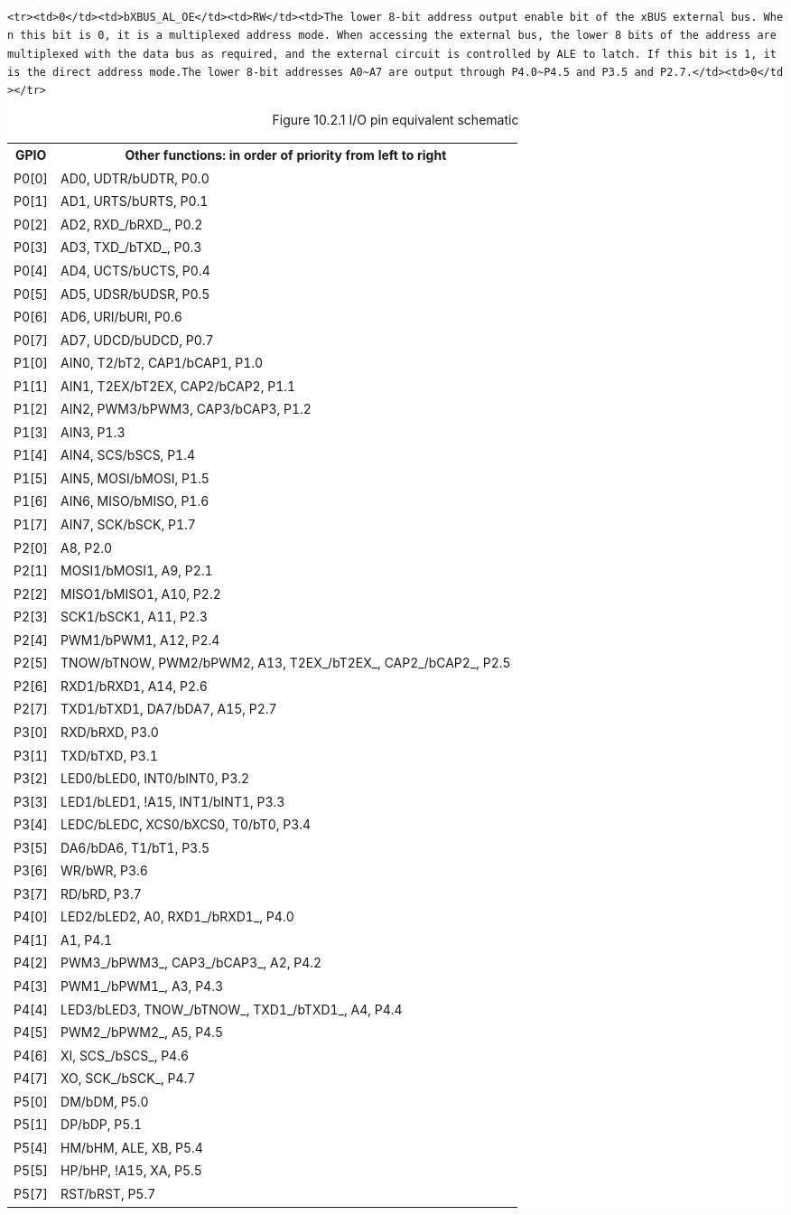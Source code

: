     <tr><td>0</td><td>bXBUS_AL_OE</td><td>RW</td><td>The lower 8-bit address output enable bit of the xBUS external bus. When this bit is 0, it is a multiplexed address mode. When accessing the external bus, the lower 8 bits of the address are multiplexed with the data bus as required, and the external circuit is controlled by ALE to latch. If this bit is 1, it is the direct address mode.The lower 8-bit addresses A0~A7 are output through P4.0~P4.5 and P3.5 and P2.7.</td><td>0</td></tr>

</table>

<div>
    <p align="center">Figure 10.2.1 I/O pin equivalent schematic</p>
</div>

<table>
    <tr>
        <th>GPIO</th><th>Other functions: in order of priority from left to right</th>
    </tr>
    <tr><td>P0[0]</td><td> AD0, UDTR/bUDTR, P0.0</td></tr>
    <tr><td>P0[1]</td><td> AD1, URTS/bURTS, P0.1</td></tr>
    <tr><td>P0[2]</td><td> AD2, RXD_/bRXD_, P0.2</td></tr>
    <tr><td>P0[3]</td><td> AD3, TXD_/bTXD_, P0.3</td></tr>
    <tr><td>P0[4]</td><td> AD4, UCTS/bUCTS, P0.4</td></tr>
    <tr><td>P0[5]</td><td> AD5, UDSR/bUDSR, P0.5</td></tr>
    <tr><td>P0[6]</td><td> AD6, URI/bURI, P0.6</td></tr>
    <tr><td>P0[7]</td><td> AD7, UDCD/bUDCD, P0.7</td></tr>
    <tr><td>P1[0]</td><td> AIN0, T2/bT2, CAP1/bCAP1, P1.0</td></tr>
    <tr><td>P1[1]</td><td> AIN1, T2EX/bT2EX, CAP2/bCAP2, P1.1</td></tr>
    <tr><td>P1[2]</td><td> AIN2, PWM3/bPWM3, CAP3/bCAP3, P1.2</td></tr>
    <tr><td>P1[3]</td><td> AIN3, P1.3</td></tr>
    <tr><td>P1[4]</td><td> AIN4, SCS/bSCS, P1.4</td></tr>
    <tr><td>P1[5]</td><td> AIN5, MOSI/bMOSI, P1.5</td></tr>
    <tr><td>P1[6]</td><td> AIN6, MISO/bMISO, P1.6</td></tr>
    <tr><td>P1[7]</td><td> AIN7, SCK/bSCK, P1.7</td></tr>
    <tr><td>P2[0]</td><td> A8, P2.0</td></tr>
    <tr><td>P2[1]</td><td> MOSI1/bMOSI1, A9, P2.1</td></tr>
    <tr><td>P2[2]</td><td> MISO1/bMISO1, A10, P2.2</td></tr>
    <tr><td>P2[3]</td><td> SCK1/bSCK1, A11, P2.3</td></tr>
    <tr><td>P2[4]</td><td> PWM1/bPWM1, A12, P2.4</td></tr>
    <tr><td>P2[5]</td><td> TNOW/bTNOW, PWM2/bPWM2, A13, T2EX_/bT2EX_, CAP2_/bCAP2_, P2.5</td></tr>
    <tr><td>P2[6]</td><td> RXD1/bRXD1, A14, P2.6</td></tr>
    <tr><td>P2[7]</td><td> TXD1/bTXD1, DA7/bDA7, A15, P2.7</td></tr>
    <tr><td>P3[0]</td><td> RXD/bRXD, P3.0</td></tr>
    <tr><td>P3[1]</td><td> TXD/bTXD, P3.1</td></tr>
    <tr><td>P3[2]</td><td> LED0/bLED0, INT0/bINT0, P3.2</td></tr>
    <tr><td>P3[3]</td><td> LED1/bLED1, !A15, INT1/bINT1, P3.3</td></tr>
    <tr><td>P3[4]</td><td> LEDC/bLEDC, XCS0/bXCS0, T0/bT0, P3.4</td></tr>
    <tr><td>P3[5]</td><td> DA6/bDA6, T1/bT1, P3.5</td></tr>
    <tr><td>P3[6]</td><td> WR/bWR, P3.6</td></tr>
    <tr><td>P3[7]</td><td> RD/bRD, P3.7</td></tr>
    <tr><td>P4[0]</td><td> LED2/bLED2, A0, RXD1_/bRXD1_, P4.0</td></tr>
    <tr><td>P4[1]</td><td> A1, P4.1</td></tr>
    <tr><td>P4[2]</td><td> PWM3_/bPWM3_, CAP3_/bCAP3_, A2, P4.2</td></tr>
    <tr><td>P4[3]</td><td> PWM1_/bPWM1_, A3, P4.3</td></tr>
    <tr><td>P4[4]</td><td> LED3/bLED3, TNOW_/bTNOW_, TXD1_/bTXD1_, A4, P4.4</td></tr>
    <tr><td>P4[5]</td><td> PWM2_/bPWM2_, A5, P4.5</td></tr>
    <tr><td>P4[6]</td><td> XI, SCS_/bSCS_, P4.6</td></tr>
    <tr><td>P4[7]</td><td> XO, SCK_/bSCK_, P4.7</td></tr>
    <tr><td>P5[0]</td><td> DM/bDM, P5.0</td></tr>
    <tr><td>P5[1]</td><td> DP/bDP, P5.1</td></tr>
    <tr><td>P5[4]</td><td> HM/bHM, ALE, XB, P5.4</td></tr>
    <tr><td>P5[5]</td><td> HP/bHP, !A15, XA, P5.5</td></tr>
    <tr><td>P5[7]</td><td> RST/bRST, P5.7</td></tr>
